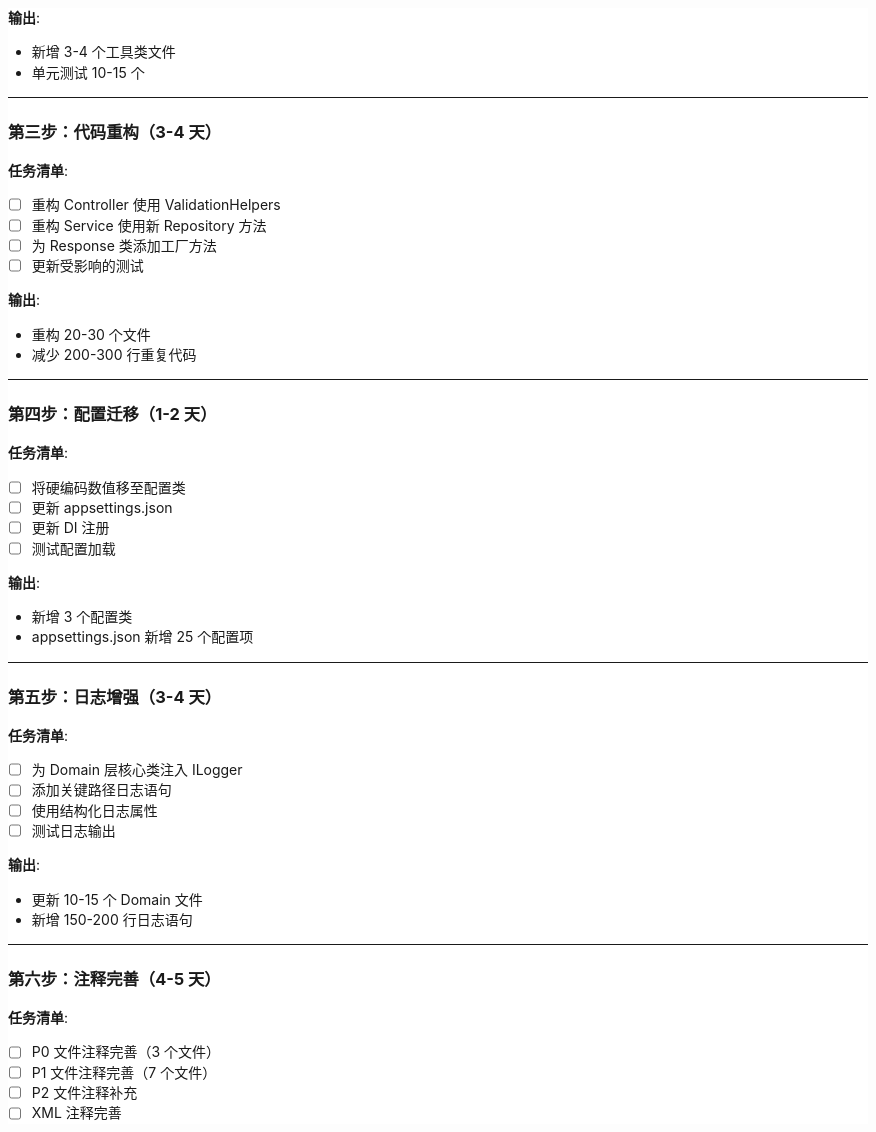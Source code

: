 **输出**:
- 新增 3-4 个工具类文件
- 单元测试 10-15 个

---

### 第三步：代码重构（3-4 天）

**任务清单**:
- [ ] 重构 Controller 使用 ValidationHelpers
- [ ] 重构 Service 使用新 Repository 方法
- [ ] 为 Response 类添加工厂方法
- [ ] 更新受影响的测试

**输出**:
- 重构 20-30 个文件
- 减少 200-300 行重复代码

---

### 第四步：配置迁移（1-2 天）

**任务清单**:
- [ ] 将硬编码数值移至配置类
- [ ] 更新 appsettings.json
- [ ] 更新 DI 注册
- [ ] 测试配置加载

**输出**:
- 新增 3 个配置类
- appsettings.json 新增 25 个配置项

---

### 第五步：日志增强（3-4 天）

**任务清单**:
- [ ] 为 Domain 层核心类注入 ILogger
- [ ] 添加关键路径日志语句
- [ ] 使用结构化日志属性
- [ ] 测试日志输出

**输出**:
- 更新 10-15 个 Domain 文件
- 新增 150-200 行日志语句

---

### 第六步：注释完善（4-5 天）

**任务清单**:
- [ ] P0 文件注释完善（3 个文件）
- [ ] P1 文件注释完善（7 个文件）
- [ ] P2 文件注释补充
- [ ] XML 注释完善
